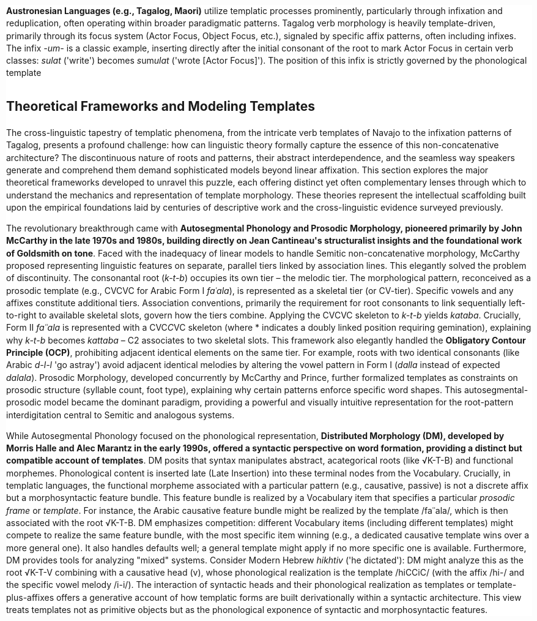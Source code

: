 **Austronesian Languages (e.g., Tagalog, Maori)** utilize templatic processes prominently, particularly through infixation and reduplication, often operating within broader paradigmatic patterns. Tagalog verb morphology is heavily template-driven, primarily through its focus system (Actor Focus, Object Focus, etc.), signaled by specific affix patterns, often including infixes. The infix *-um-* is a classic example, inserting directly after the initial consonant of the root to mark Actor Focus in certain verb classes: *sulat* ('write') becomes *s*um*ulat* ('wrote [Actor Focus]'). The position of this infix is strictly governed by the phonological template

## Theoretical Frameworks and Modeling Templates

The cross-linguistic tapestry of templatic phenomena, from the intricate verb templates of Navajo to the infixation patterns of Tagalog, presents a profound challenge: how can linguistic theory formally capture the essence of this non-concatenative architecture? The discontinuous nature of roots and patterns, their abstract interdependence, and the seamless way speakers generate and comprehend them demand sophisticated models beyond linear affixation. This section explores the major theoretical frameworks developed to unravel this puzzle, each offering distinct yet often complementary lenses through which to understand the mechanics and representation of template morphology. These theories represent the intellectual scaffolding built upon the empirical foundations laid by centuries of descriptive work and the cross-linguistic evidence surveyed previously.

The revolutionary breakthrough came with **Autosegmental Phonology and Prosodic Morphology, pioneered primarily by John McCarthy in the late 1970s and 1980s, building directly on Jean Cantineau's structuralist insights and the foundational work of Goldsmith on tone**. Faced with the inadequacy of linear models to handle Semitic non-concatenative morphology, McCarthy proposed representing linguistic features on separate, parallel tiers linked by association lines. This elegantly solved the problem of discontinuity. The consonantal root (*k-t-b*) occupies its own tier – the melodic tier. The morphological pattern, reconceived as a prosodic template (e.g., CVCVC for Arabic Form I *faʿala*), is represented as a skeletal tier (or CV-tier). Specific vowels and any affixes constitute additional tiers. Association conventions, primarily the requirement for root consonants to link sequentially left-to-right to available skeletal slots, govern how the tiers combine. Applying the CVCVC skeleton to *k-t-b* yields *kataba*. Crucially, Form II *faʿʿala* is represented with a CVC*C*VC skeleton (where * indicates a doubly linked position requiring gemination), explaining why *k-t-b* becomes *kattaba* – C2 associates to two skeletal slots. This framework also elegantly handled the **Obligatory Contour Principle (OCP)**, prohibiting adjacent identical elements on the same tier. For example, roots with two identical consonants (like Arabic *d-l-l* 'go astray') avoid adjacent identical melodies by altering the vowel pattern in Form I (*dalla* instead of expected *dalala*). Prosodic Morphology, developed concurrently by McCarthy and Prince, further formalized templates as constraints on prosodic structure (syllable count, foot type), explaining why certain patterns enforce specific word shapes. This autosegmental-prosodic model became the dominant paradigm, providing a powerful and visually intuitive representation for the root-pattern interdigitation central to Semitic and analogous systems.

While Autosegmental Phonology focused on the phonological representation, **Distributed Morphology (DM), developed by Morris Halle and Alec Marantz in the early 1990s, offered a syntactic perspective on word formation, providing a distinct but compatible account of templates**. DM posits that syntax manipulates abstract, acategorical roots (like √K-T-B) and functional morphemes. Phonological content is inserted late (Late Insertion) into these terminal nodes from the Vocabulary. Crucially, in templatic languages, the functional morpheme associated with a particular pattern (e.g., causative, passive) is not a discrete affix but a morphosyntactic feature bundle. This feature bundle is realized by a Vocabulary item that specifies a particular *prosodic frame* or *template*. For instance, the Arabic causative feature bundle might be realized by the template /faʿʿala/, which is then associated with the root √K-T-B. DM emphasizes competition: different Vocabulary items (including different templates) might compete to realize the same feature bundle, with the most specific item winning (e.g., a dedicated causative template wins over a more general one). It also handles defaults well; a general template might apply if no more specific one is available. Furthermore, DM provides tools for analyzing "mixed" systems. Consider Modern Hebrew *hikhtiv* ('he dictated'): DM might analyze this as the root √K-T-V combining with a causative head (v), whose phonological realization is the template /hiCCiC/ (with the affix /hi-/ and the specific vowel melody /i-i/). The interaction of syntactic heads and their phonological realization as templates or template-plus-affixes offers a generative account of how templatic forms are built derivationally within a syntactic architecture. This view treats templates not as primitive objects but as the phonological exponence of syntactic and morphosyntactic features.
